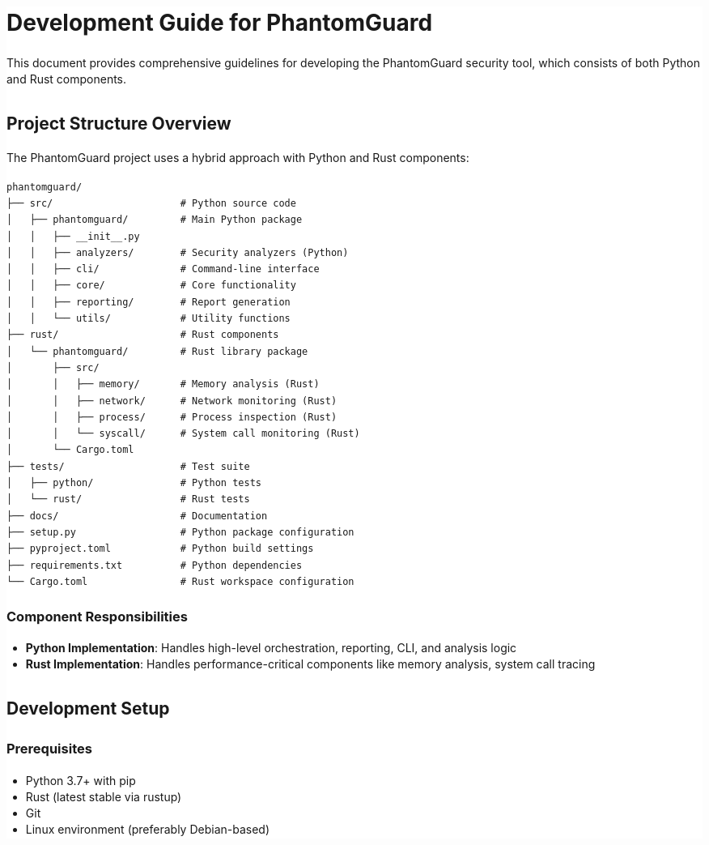# Development Guide for PhantomGuard

This document provides comprehensive guidelines for developing the PhantomGuard security tool, which consists of both Python and Rust components.

## Project Structure Overview

The PhantomGuard project uses a hybrid approach with Python and Rust components:

```
phantomguard/
├── src/                      # Python source code
│   ├── phantomguard/         # Main Python package
│   │   ├── __init__.py
│   │   ├── analyzers/        # Security analyzers (Python)
│   │   ├── cli/              # Command-line interface
│   │   ├── core/             # Core functionality
│   │   ├── reporting/        # Report generation
│   │   └── utils/            # Utility functions
├── rust/                     # Rust components
│   └── phantomguard/         # Rust library package
│       ├── src/
│       │   ├── memory/       # Memory analysis (Rust)
│       │   ├── network/      # Network monitoring (Rust)
│       │   ├── process/      # Process inspection (Rust)
│       │   └── syscall/      # System call monitoring (Rust)
│       └── Cargo.toml
├── tests/                    # Test suite
│   ├── python/               # Python tests
│   └── rust/                 # Rust tests
├── docs/                     # Documentation
├── setup.py                  # Python package configuration
├── pyproject.toml            # Python build settings
├── requirements.txt          # Python dependencies
└── Cargo.toml                # Rust workspace configuration
```

### Component Responsibilities

- **Python Implementation**: Handles high-level orchestration, reporting, CLI, and analysis logic
- **Rust Implementation**: Handles performance-critical components like memory analysis, system call tracing

## Development Setup

### Prerequisites

- Python 3.7+ with pip
- Rust (latest stable via rustup)
- Git
- Linux environment (preferably Debian-based)

